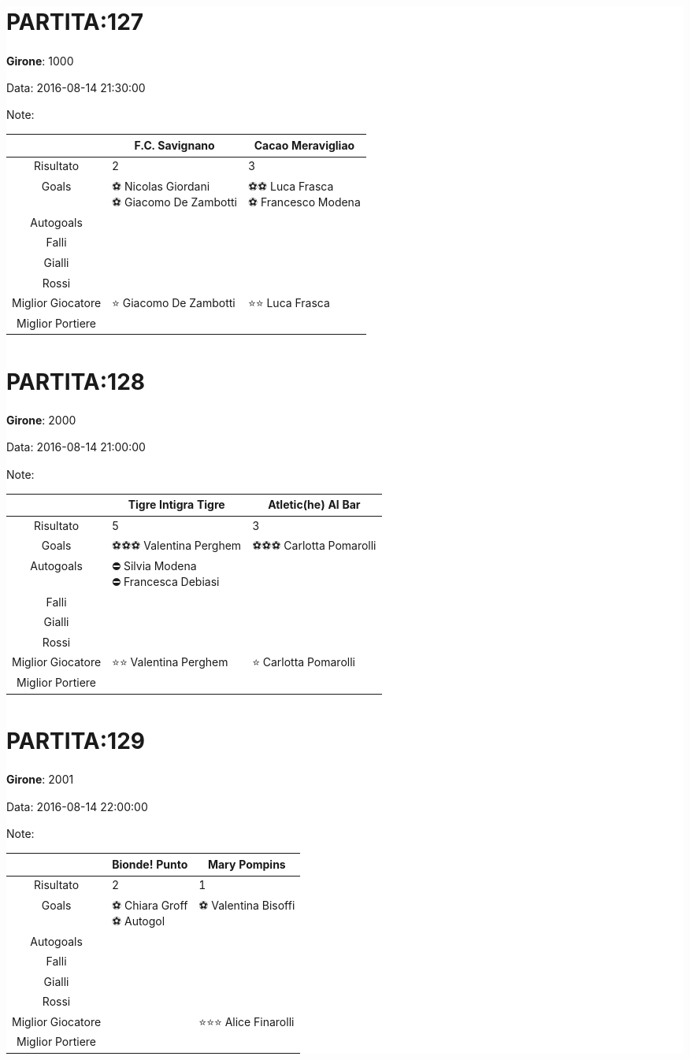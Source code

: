 
# PARTITA:127
**Girone**: 1000

Data: 2016-08-14 21:30:00

Note: 

| | F.C. Savignano | Cacao Meravigliao |
|:-----:|-----|-----|
Risultato|2|3
Goals|⚽ Nicolas Giordani<br/>⚽ Giacomo  De Zambotti|⚽⚽ Luca Frasca<br/>⚽ Francesco Modena
Autogoals||
Falli||
Gialli||
Rossi||
Miglior Giocatore| ⭐ Giacomo  De Zambotti<br/>| ⭐⭐ Luca Frasca<br/>
Miglior Portiere| | 


# PARTITA:128
**Girone**: 2000

Data: 2016-08-14 21:00:00

Note: 

| | Tigre Intigra Tigre | Atletic(he) Al Bar |
|:-----:|-----|-----|
Risultato|5|3
Goals|⚽⚽⚽ Valentina Perghem|⚽⚽⚽ Carlotta Pomarolli
Autogoals|⛔ Silvia Modena<br/>⛔ Francesca Debiasi|
Falli||
Gialli||
Rossi||
Miglior Giocatore| ⭐⭐ Valentina Perghem<br/>| ⭐ Carlotta Pomarolli<br/>
Miglior Portiere| | 


# PARTITA:129
**Girone**: 2001

Data: 2016-08-14 22:00:00

Note: 

| | Bionde! Punto | Mary Pompins |
|:-----:|-----|-----|
Risultato|2|1
Goals|⚽ Chiara Groff<br/>⚽   Autogol|⚽ Valentina Bisoffi
Autogoals||
Falli||
Gialli||
Rossi||
Miglior Giocatore| | ⭐⭐⭐ Alice Finarolli<br/>
Miglior Portiere| | 

